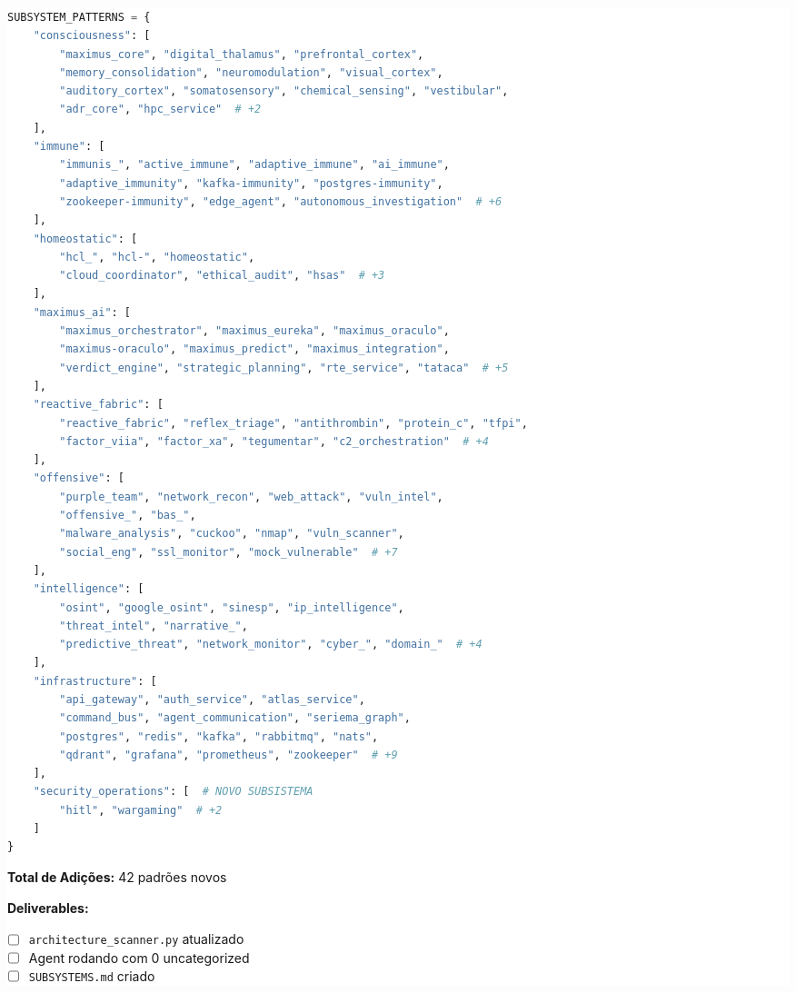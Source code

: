 ```python
SUBSYSTEM_PATTERNS = {
    "consciousness": [
        "maximus_core", "digital_thalamus", "prefrontal_cortex",
        "memory_consolidation", "neuromodulation", "visual_cortex",
        "auditory_cortex", "somatosensory", "chemical_sensing", "vestibular",
        "adr_core", "hpc_service"  # +2
    ],
    "immune": [
        "immunis_", "active_immune", "adaptive_immune", "ai_immune",
        "adaptive_immunity", "kafka-immunity", "postgres-immunity",
        "zookeeper-immunity", "edge_agent", "autonomous_investigation"  # +6
    ],
    "homeostatic": [
        "hcl_", "hcl-", "homeostatic",
        "cloud_coordinator", "ethical_audit", "hsas"  # +3
    ],
    "maximus_ai": [
        "maximus_orchestrator", "maximus_eureka", "maximus_oraculo",
        "maximus-oraculo", "maximus_predict", "maximus_integration",
        "verdict_engine", "strategic_planning", "rte_service", "tataca"  # +5
    ],
    "reactive_fabric": [
        "reactive_fabric", "reflex_triage", "antithrombin", "protein_c", "tfpi",
        "factor_viia", "factor_xa", "tegumentar", "c2_orchestration"  # +4
    ],
    "offensive": [
        "purple_team", "network_recon", "web_attack", "vuln_intel",
        "offensive_", "bas_",
        "malware_analysis", "cuckoo", "nmap", "vuln_scanner",
        "social_eng", "ssl_monitor", "mock_vulnerable"  # +7
    ],
    "intelligence": [
        "osint", "google_osint", "sinesp", "ip_intelligence",
        "threat_intel", "narrative_",
        "predictive_threat", "network_monitor", "cyber_", "domain_"  # +4
    ],
    "infrastructure": [
        "api_gateway", "auth_service", "atlas_service",
        "command_bus", "agent_communication", "seriema_graph",
        "postgres", "redis", "kafka", "rabbitmq", "nats",
        "qdrant", "grafana", "prometheus", "zookeeper"  # +9
    ],
    "security_operations": [  # NOVO SUBSISTEMA
        "hitl", "wargaming"  # +2
    ]
}
```

**Total de Adições:** 42 padrões novos

**Deliverables:**
- [ ] `architecture_scanner.py` atualizado
- [ ] Agent rodando com 0 uncategorized
- [ ] `SUBSYSTEMS.md` criado
